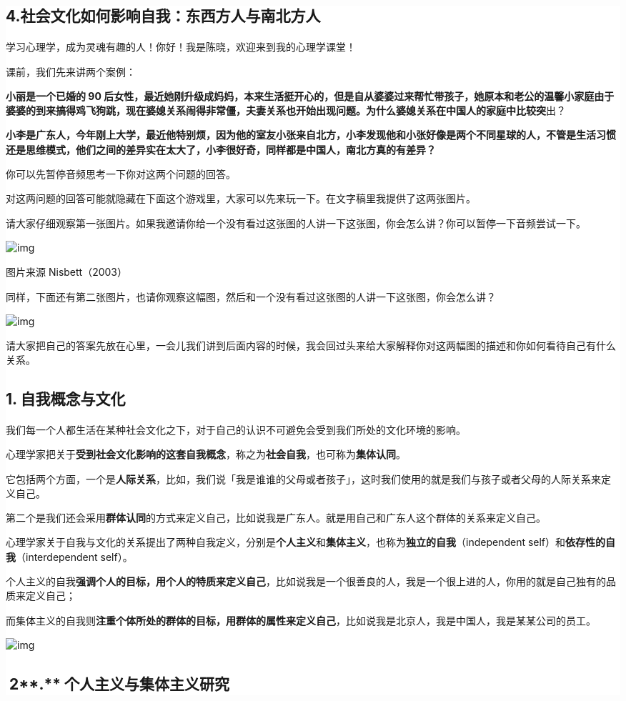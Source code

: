 ## 4.社会文化如何影响自我：东西方人与南北方人
学习心理学，成为灵魂有趣的人！你好！我是陈晓，欢迎来到我的心理学课堂！


课前，我们先来讲两个案例：


**小丽是一个已婚的 90 后女性，最近她刚升级成妈妈，本来生活挺开心的，但是自从婆婆过来帮忙带孩子，她原本和老公的温馨小家庭由于婆婆的到来搞得鸡飞狗跳，现在婆媳关系闹得非常僵，夫妻关系也开始出现问题。为什么婆媳关系在中国人的家庭中比较突**出？


**小李是广东人，今年刚上大学，最近他特别烦，因为他的室友小张来自北方，小李发现他和小张好像是两个不同星球的人，不管是生活习惯还是思维模式，他们之间的差异实在太大了，小李很好奇，同样都是中国人，南北方真的有差异？**


你可以先暂停音频思考一下你对这两个问题的回答。


对这两问题的回答可能就隐藏在下面这个游戏里，大家可以先来玩一下。在文字稿里我提供了这两张图片。


请大家仔细观察第一张图片。如果我邀请你给一个没有看过这张图的人讲一下这张图，你会怎么讲？你可以暂停一下音频尝试一下。


![img](https://pic2.zhimg.com/v2-09c597943dfa6fa20ed88f75b6607879.webp)

图片来源 Nisbett（2003）


同样，下面还有第二张图片，也请你观察这幅图，然后和一个没有看过这张图的人讲一下这张图，你会怎么讲？


![img](https://pic1.zhimg.com/v2-66ad7e63a009fe996356f24fd0ab91c3.webp)

请大家把自己的答案先放在心里，一会儿我们讲到后面内容的时候，我会回过头来给大家解释你对这两幅图的描述和你如何看待自己有什么关系。


**1.** **自我概念与文化**
------------------


我们每一个人都生活在某种社会文化之下，对于自己的认识不可避免会受到我们所处的文化环境的影响。


心理学家把关于**受到社会文化影响的这套自我概念**，称之为**社会自我**，也可称为**集体认同**。


它包括两个方面，一个是**人际关系**，比如，我们说「我是谁谁的父母或者孩子」，这时我们使用的就是我们与孩子或者父母的人际关系来定义自己。


第二个是我们还会采用**群体认同**的方式来定义自己，比如说我是广东人。就是用自己和广东人这个群体的关系来定义自己。


心理学家关于自我与文化的关系提出了两种自我定义，分别是**个人主义**和**集体主义**，也称为**独立的自我**（independent self）和**依存性的自我**（interdependent self）。


个人主义的自我**强调个人的目标，用个人的特质来定义自己**，比如说我是一个很善良的人，我是一个很上进的人，你用的就是自己独有的品质来定义自己；


而集体主义的自我则**注重个体所处的群体的目标，用群体的属性来定义自己**，比如说我是北京人，我是中国人，我是某某公司的员工。


![img](https://pic1.zhimg.com/v2-62794973a30209b88570295d3573c2a6.webp)

 2**.** **个人主义与集体主义研究**
-----------------------
